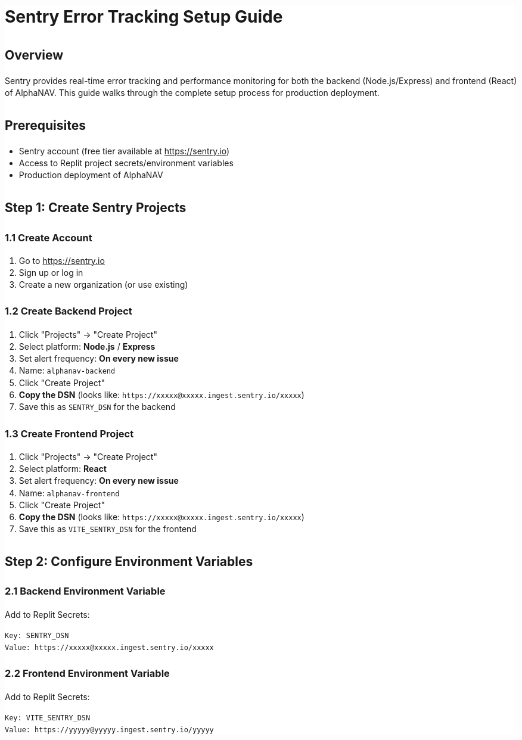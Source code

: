 # Sentry Error Tracking Setup Guide

## Overview
Sentry provides real-time error tracking and performance monitoring for both the backend (Node.js/Express) and frontend (React) of AlphaNAV. This guide walks through the complete setup process for production deployment.

## Prerequisites
- Sentry account (free tier available at https://sentry.io)
- Access to Replit project secrets/environment variables
- Production deployment of AlphaNAV

## Step 1: Create Sentry Projects

### 1.1 Create Account
1. Go to https://sentry.io
2. Sign up or log in
3. Create a new organization (or use existing)

### 1.2 Create Backend Project
1. Click "Projects" → "Create Project"
2. Select platform: **Node.js** / **Express**
3. Set alert frequency: **On every new issue**
4. Name: `alphanav-backend`
5. Click "Create Project"
6. **Copy the DSN** (looks like: `https://xxxxx@xxxxx.ingest.sentry.io/xxxxx`)
7. Save this as `SENTRY_DSN` for the backend

### 1.3 Create Frontend Project
1. Click "Projects" → "Create Project"
2. Select platform: **React**
3. Set alert frequency: **On every new issue**
4. Name: `alphanav-frontend`
5. Click "Create Project"
6. **Copy the DSN** (looks like: `https://xxxxx@xxxxx.ingest.sentry.io/xxxxx`)
7. Save this as `VITE_SENTRY_DSN` for the frontend

## Step 2: Configure Environment Variables

### 2.1 Backend Environment Variable
Add to Replit Secrets:
```
Key: SENTRY_DSN
Value: https://xxxxx@xxxxx.ingest.sentry.io/xxxxx
```

### 2.2 Frontend Environment Variable
Add to Replit Secrets:
```
Key: VITE_SENTRY_DSN
Value: https://yyyyy@yyyyy.ingest.sentry.io/yyyyy
```
